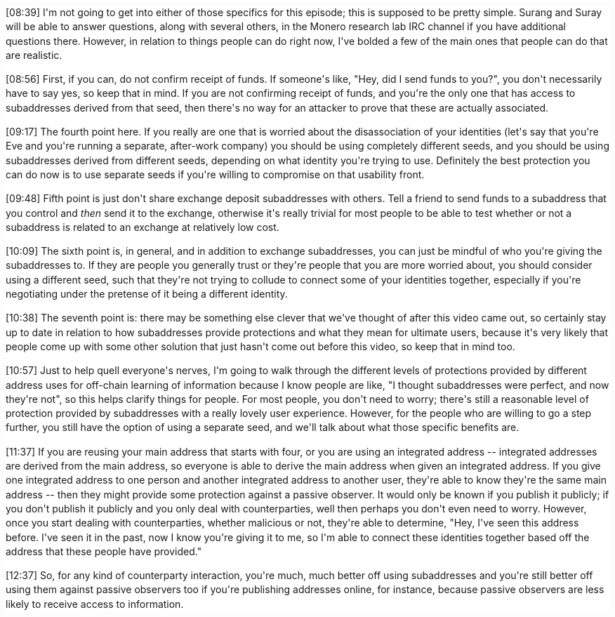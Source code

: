 [08:39] I'm not going to get into either of those specifics for this episode; this is supposed to be pretty simple. Surang and Suray will be able to answer questions, along with several others, in the Monero research lab IRC channel if you have additional questions there. However, in relation to things people can do right now, I've bolded a few of the main ones that people can do that are realistic.

[08:56] First, if you can, do not confirm receipt of funds. If someone's like, "Hey, did I send funds to you?", you don't necessarily have to say yes, so keep that in mind. If you are not confirming receipt of funds, and you're the only one that has access to subaddresses derived from that seed, then there's no way for an attacker to prove that these are actually associated.

[09:17] The fourth point here. If you really are one that is worried about the disassociation of your identities (let's say that you're Eve and you're running a separate, after-work company) you should be using completely different seeds, and you should be using subaddresses derived from different seeds, depending on what identity you're trying to use. Definitely the best protection you can do now is to use separate seeds if you're willing to compromise on that usability front.

[09:48] Fifth point is just don't share exchange deposit subaddresses with others. Tell a friend to send funds to a subaddress that you control and *then* send it to the exchange, otherwise it's really trivial for most people to be able to test whether or not a subaddress is related to an exchange at relatively low cost.

[10:09] The sixth point is, in general, and in addition to exchange subaddresses, you can just be mindful of who you're giving the subaddresses to. If they are people you generally trust or they're people that you are more worried about, you should consider using a different seed, such that they're not trying to collude to connect some of your identities together, especially if you're negotiating under the pretense of it being a different identity.

[10:38] The seventh point is: there may be something else clever that we've thought of after this video came out, so certainly stay up to date in relation to how subaddresses provide protections and what they mean for ultimate users, because it's very likely that people come up with some other solution that just hasn't come out before this video, so keep that in mind too.

[10:57] Just to help quell everyone's nerves, I'm going to walk through the different levels of protections provided by different address uses for off-chain learning of information because I know people are like, "I thought subaddresses were perfect, and now they're not", so this helps clarify things for people. For most people, you don't need to worry; there's still a reasonable level of protection provided by subaddresses with a really lovely user experience. However, for the people who are willing to go a step further, you still have the option of using a separate seed, and we'll talk about what those specific benefits are.

[11:37] If you are reusing your main address that starts with four, or you are using an integrated address -- integrated addresses are derived from the main address, so everyone is able to derive the main address when given an integrated address. If you give one integrated address to one person and another integrated address to another user, they're able to know they're the same main address -- then they might provide some protection against a passive observer. It would only be known if you publish it publicly; if you don't publish it publicly and you only deal with counterparties, well then perhaps you don't even need to worry. However, once you start dealing with counterparties, whether malicious or not, they're able to determine, "Hey, I've seen this address before. I've seen it in the past, now I know you're giving it to me, so I'm able to connect these identities together based off the address that these people have provided."

[12:37] So, for any kind of counterparty interaction, you're much, much better off using subaddresses and you're still better off using them against passive observers too if you're publishing addresses online, for instance, because passive observers are less likely to receive access to information.
